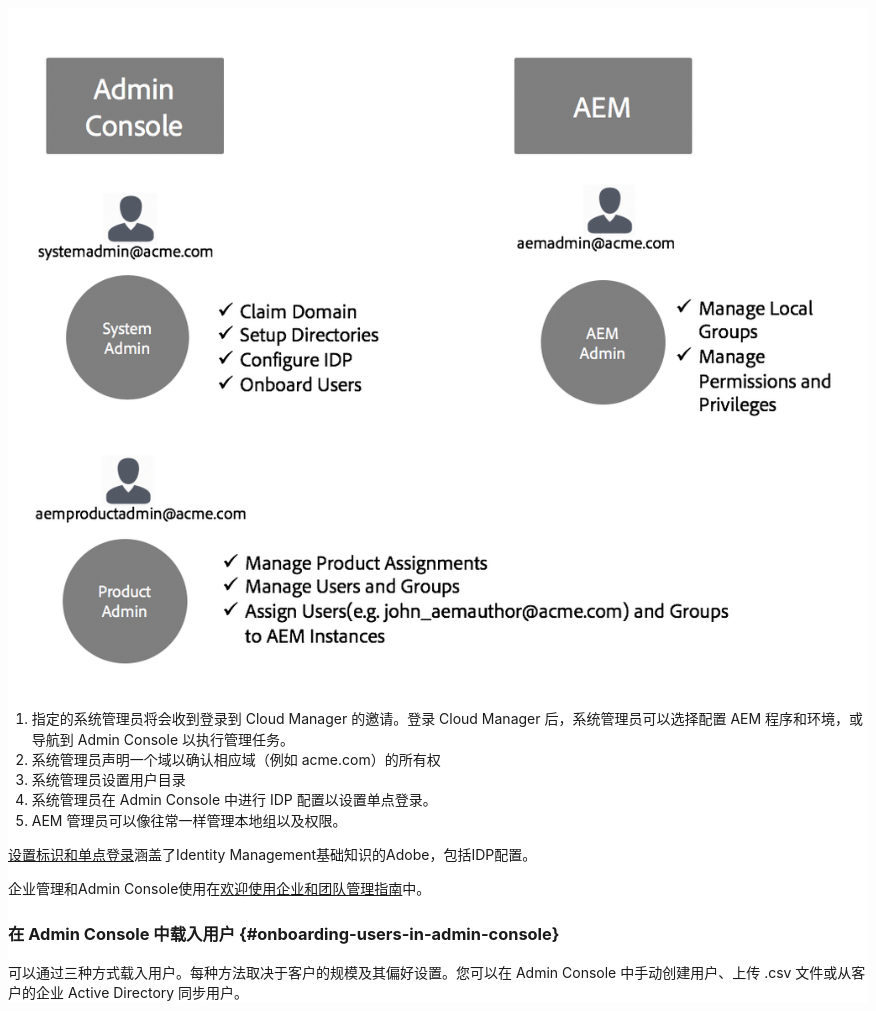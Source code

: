 ![IMS 载入](/help/security/assets/ims2.png)

1. 指定的系统管理员将会收到登录到 Cloud Manager 的邀请。登录 Cloud Manager 后，系统管理员可以选择配置 AEM 程序和环境，或导航到 Admin Console 以执行管理任务。
1. 系统管理员声明一个域以确认相应域（例如 acme.com）的所有权
1. 系统管理员设置用户目录
1. 系统管理员在 Admin Console 中进行 IDP 配置以设置单点登录。
1. AEM 管理员可以像往常一样管理本地组以及权限。

[设置标识和单点登录](https://helpx.adobe.com/cn/enterprise/using/set-up-identity.html)涵盖了Identity Management基础知识的Adobe，包括IDP配置。

企业管理和Admin Console使用在[欢迎使用企业和团队管理指南](https://helpx.adobe.com/cn/enterprise/admin-guide.html)中。

### 在 Admin Console 中载入用户 {#onboarding-users-in-admin-console}

可以通过三种方式载入用户。每种方法取决于客户的规模及其偏好设置。您可以在 Admin Console 中手动创建用户、上传 .csv 文件或从客户的企业 Active Directory 同步用户。
